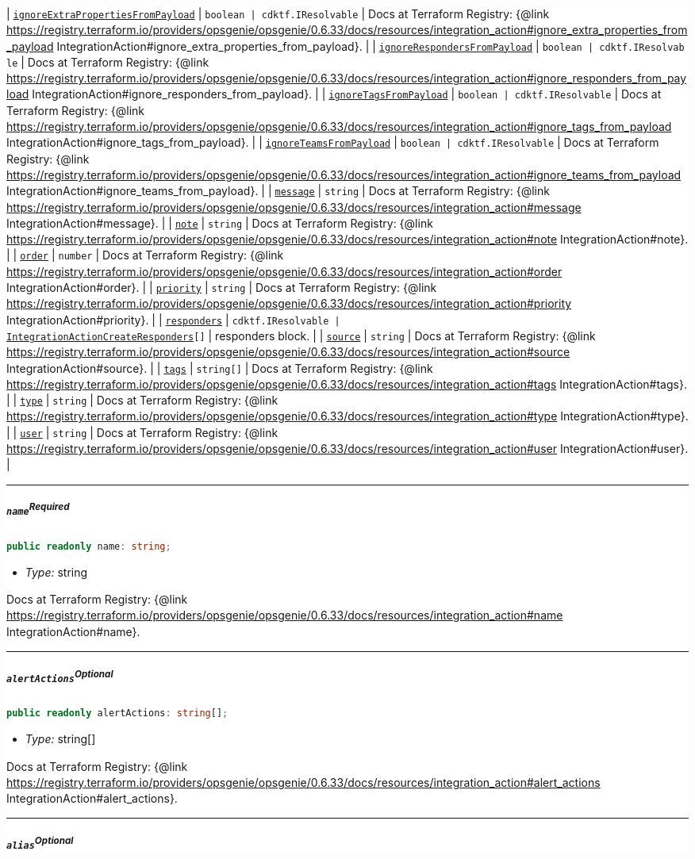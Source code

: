 | <code><a href="#rhizo-co-terraform-provider-opsgenie.integrationAction.IntegrationActionCreate.property.ignoreExtraPropertiesFromPayload">ignoreExtraPropertiesFromPayload</a></code> | <code>boolean \| cdktf.IResolvable</code> | Docs at Terraform Registry: {@link https://registry.terraform.io/providers/opsgenie/opsgenie/0.6.33/docs/resources/integration_action#ignore_extra_properties_from_payload IntegrationAction#ignore_extra_properties_from_payload}. |
| <code><a href="#rhizo-co-terraform-provider-opsgenie.integrationAction.IntegrationActionCreate.property.ignoreRespondersFromPayload">ignoreRespondersFromPayload</a></code> | <code>boolean \| cdktf.IResolvable</code> | Docs at Terraform Registry: {@link https://registry.terraform.io/providers/opsgenie/opsgenie/0.6.33/docs/resources/integration_action#ignore_responders_from_payload IntegrationAction#ignore_responders_from_payload}. |
| <code><a href="#rhizo-co-terraform-provider-opsgenie.integrationAction.IntegrationActionCreate.property.ignoreTagsFromPayload">ignoreTagsFromPayload</a></code> | <code>boolean \| cdktf.IResolvable</code> | Docs at Terraform Registry: {@link https://registry.terraform.io/providers/opsgenie/opsgenie/0.6.33/docs/resources/integration_action#ignore_tags_from_payload IntegrationAction#ignore_tags_from_payload}. |
| <code><a href="#rhizo-co-terraform-provider-opsgenie.integrationAction.IntegrationActionCreate.property.ignoreTeamsFromPayload">ignoreTeamsFromPayload</a></code> | <code>boolean \| cdktf.IResolvable</code> | Docs at Terraform Registry: {@link https://registry.terraform.io/providers/opsgenie/opsgenie/0.6.33/docs/resources/integration_action#ignore_teams_from_payload IntegrationAction#ignore_teams_from_payload}. |
| <code><a href="#rhizo-co-terraform-provider-opsgenie.integrationAction.IntegrationActionCreate.property.message">message</a></code> | <code>string</code> | Docs at Terraform Registry: {@link https://registry.terraform.io/providers/opsgenie/opsgenie/0.6.33/docs/resources/integration_action#message IntegrationAction#message}. |
| <code><a href="#rhizo-co-terraform-provider-opsgenie.integrationAction.IntegrationActionCreate.property.note">note</a></code> | <code>string</code> | Docs at Terraform Registry: {@link https://registry.terraform.io/providers/opsgenie/opsgenie/0.6.33/docs/resources/integration_action#note IntegrationAction#note}. |
| <code><a href="#rhizo-co-terraform-provider-opsgenie.integrationAction.IntegrationActionCreate.property.order">order</a></code> | <code>number</code> | Docs at Terraform Registry: {@link https://registry.terraform.io/providers/opsgenie/opsgenie/0.6.33/docs/resources/integration_action#order IntegrationAction#order}. |
| <code><a href="#rhizo-co-terraform-provider-opsgenie.integrationAction.IntegrationActionCreate.property.priority">priority</a></code> | <code>string</code> | Docs at Terraform Registry: {@link https://registry.terraform.io/providers/opsgenie/opsgenie/0.6.33/docs/resources/integration_action#priority IntegrationAction#priority}. |
| <code><a href="#rhizo-co-terraform-provider-opsgenie.integrationAction.IntegrationActionCreate.property.responders">responders</a></code> | <code>cdktf.IResolvable \| <a href="#rhizo-co-terraform-provider-opsgenie.integrationAction.IntegrationActionCreateResponders">IntegrationActionCreateResponders</a>[]</code> | responders block. |
| <code><a href="#rhizo-co-terraform-provider-opsgenie.integrationAction.IntegrationActionCreate.property.source">source</a></code> | <code>string</code> | Docs at Terraform Registry: {@link https://registry.terraform.io/providers/opsgenie/opsgenie/0.6.33/docs/resources/integration_action#source IntegrationAction#source}. |
| <code><a href="#rhizo-co-terraform-provider-opsgenie.integrationAction.IntegrationActionCreate.property.tags">tags</a></code> | <code>string[]</code> | Docs at Terraform Registry: {@link https://registry.terraform.io/providers/opsgenie/opsgenie/0.6.33/docs/resources/integration_action#tags IntegrationAction#tags}. |
| <code><a href="#rhizo-co-terraform-provider-opsgenie.integrationAction.IntegrationActionCreate.property.type">type</a></code> | <code>string</code> | Docs at Terraform Registry: {@link https://registry.terraform.io/providers/opsgenie/opsgenie/0.6.33/docs/resources/integration_action#type IntegrationAction#type}. |
| <code><a href="#rhizo-co-terraform-provider-opsgenie.integrationAction.IntegrationActionCreate.property.user">user</a></code> | <code>string</code> | Docs at Terraform Registry: {@link https://registry.terraform.io/providers/opsgenie/opsgenie/0.6.33/docs/resources/integration_action#user IntegrationAction#user}. |

---

##### `name`<sup>Required</sup> <a name="name" id="rhizo-co-terraform-provider-opsgenie.integrationAction.IntegrationActionCreate.property.name"></a>

```typescript
public readonly name: string;
```

- *Type:* string

Docs at Terraform Registry: {@link https://registry.terraform.io/providers/opsgenie/opsgenie/0.6.33/docs/resources/integration_action#name IntegrationAction#name}.

---

##### `alertActions`<sup>Optional</sup> <a name="alertActions" id="rhizo-co-terraform-provider-opsgenie.integrationAction.IntegrationActionCreate.property.alertActions"></a>

```typescript
public readonly alertActions: string[];
```

- *Type:* string[]

Docs at Terraform Registry: {@link https://registry.terraform.io/providers/opsgenie/opsgenie/0.6.33/docs/resources/integration_action#alert_actions IntegrationAction#alert_actions}.

---

##### `alias`<sup>Optional</sup> <a name="alias" id="rhizo-co-terraform-provider-opsgenie.integrationAction.IntegrationActionCreate.property.alias"></a>
